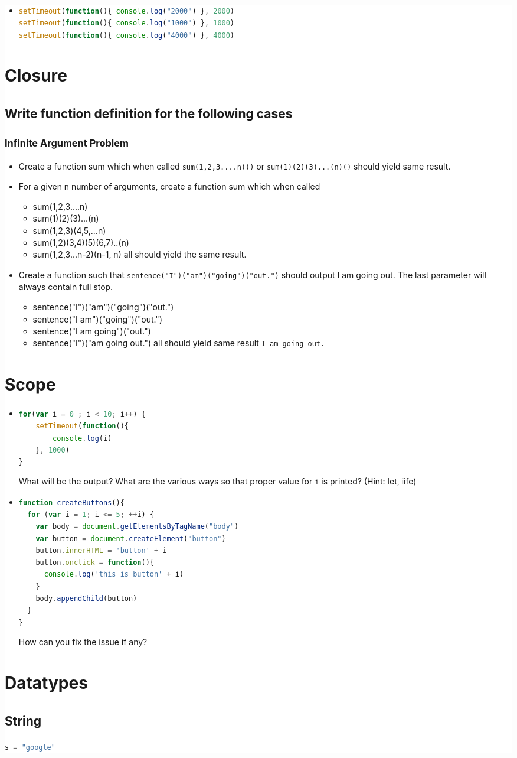 - ```javascript
  setTimeout(function(){ console.log("2000") }, 2000)
  setTimeout(function(){ console.log("1000") }, 1000)
  setTimeout(function(){ console.log("4000") }, 4000)
  ```

# Closure

## Write function definition for the following cases

### Infinite Argument Problem

- Create a function sum which when called `sum(1,2,3....n)()` or `sum(1)(2)(3)...(n)()` should yield same result.

- For a given n number of arguments, create a function sum which when called
  - sum(1,2,3....n)
  - sum(1)(2)(3)...(n)
  - sum(1,2,3)(4,5,...n)
  - sum(1,2)(3,4)(5)(6,7)..(n)
  - sum(1,2,3...n-2)(n-1, n)
  all should yield the same result.
- Create a function such that `sentence("I")("am")("going")("out.")` should output I am going out. The last parameter will always contain full stop.
  - sentence("I")("am")("going")("out.")
  - sentence("I am")("going")("out.")
  - sentence("I am going")("out.")
  - sentence("I")("am going out.")
  all should yield same result `I am going out.`

# Scope

- ```javascript
  for(var i = 0 ; i < 10; i++) {
      setTimeout(function(){
          console.log(i)
      }, 1000)
  }
  ```

  What will be the output?
  What are the various ways so that proper value for `i` is printed? (Hint: let, iife)

- ```javascript
  function createButtons(){
    for (var i = 1; i <= 5; ++i) {
      var body = document.getElementsByTagName("body")
      var button = document.createElement("button")
      button.innerHTML = 'button' + i
      button.onclick = function(){
        console.log('this is button' + i)
      }
      body.appendChild(button)
    }
  }
  ```

  How can you fix the issue if any?

# Datatypes

## String

```javascript
s = "google"
  ```
